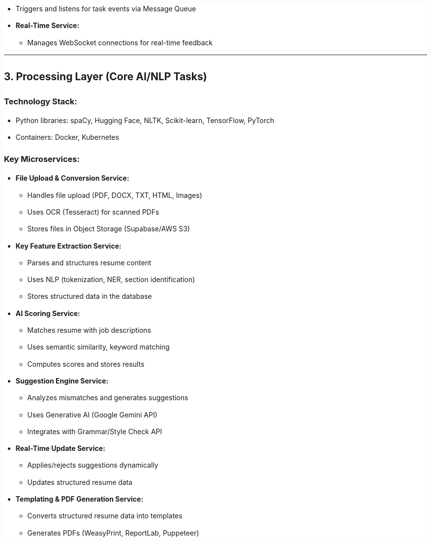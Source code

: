   * Triggers and listens for task events via Message Queue

* **Real-Time Service:**

  * Manages WebSocket connections for real-time feedback

---

## **3\. Processing Layer (Core AI/NLP Tasks)**

### **Technology Stack:**

* Python libraries: spaCy, Hugging Face, NLTK, Scikit-learn, TensorFlow, PyTorch

* Containers: Docker, Kubernetes

### **Key Microservices:**

* **File Upload & Conversion Service:**

  * Handles file upload (PDF, DOCX, TXT, HTML, Images)

  * Uses OCR (Tesseract) for scanned PDFs

  * Stores files in Object Storage (Supabase/AWS S3)

* **Key Feature Extraction Service:**

  * Parses and structures resume content

  * Uses NLP (tokenization, NER, section identification)

  * Stores structured data in the database

* **AI Scoring Service:**

  * Matches resume with job descriptions

  * Uses semantic similarity, keyword matching

  * Computes scores and stores results

* **Suggestion Engine Service:**

  * Analyzes mismatches and generates suggestions

  * Uses Generative AI (Google Gemini API)

  * Integrates with Grammar/Style Check API

* **Real-Time Update Service:**

  * Applies/rejects suggestions dynamically

  * Updates structured resume data

* **Templating & PDF Generation Service:**

  * Converts structured resume data into templates

  * Generates PDFs (WeasyPrint, ReportLab, Puppeteer)

